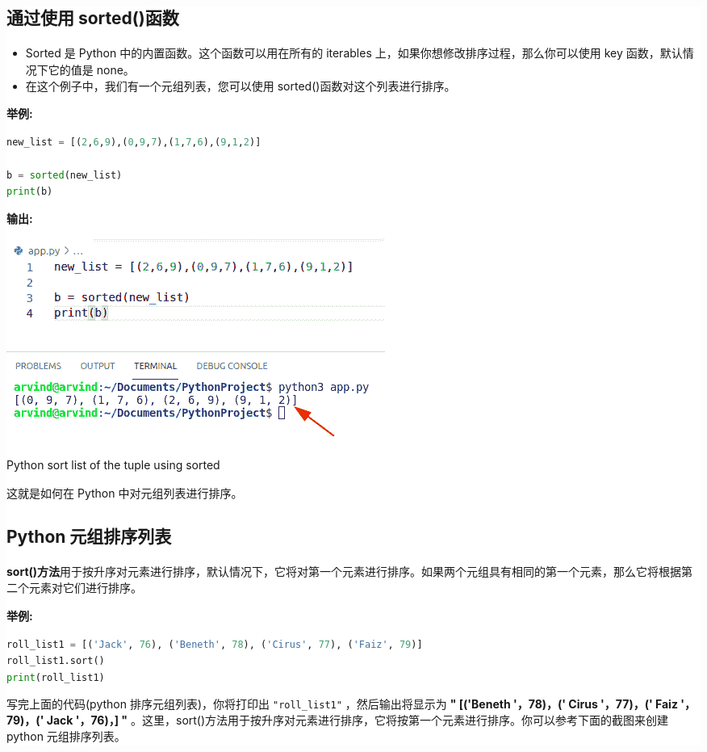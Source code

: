 ## 通过使用 sorted()函数

*   Sorted 是 Python 中的内置函数。这个函数可以用在所有的 iterables 上，如果你想修改排序过程，那么你可以使用 key 函数，默认情况下它的值是 none。
*   在这个例子中，我们有一个元组列表，您可以使用 sorted()函数对这个列表进行排序。

**举例:**

```py
new_list = [(2,6,9),(0,9,7),(1,7,6),(9,1,2)]

b = sorted(new_list)
print(b)
```

**输出:**

![Python sort list of tuple using sorted](img/42fee55aa9cb2ed93bd6f4d662f2fcf7.png "Python sort list of tuple using sorted")

Python sort list of the tuple using sorted

这就是如何在 Python 中对元组列表进行排序。

## Python 元组排序列表

**sort()方法**用于按升序对元素进行排序，默认情况下，它将对第一个元素进行排序。如果两个元组具有相同的第一个元素，那么它将根据第二个元素对它们进行排序。

**举例:**

```py
roll_list1 = [('Jack', 76), ('Beneth', 78), ('Cirus', 77), ('Faiz', 79)]
roll_list1.sort()
print(roll_list1)
```

写完上面的代码(python 排序元组列表)，你将打印出 `"roll_list1"` ，然后输出将显示为 **" [('Beneth '，78)，(' Cirus '，77)，(' Faiz '，79)，(' Jack '，76)，] "** 。这里，sort()方法用于按升序对元素进行排序，它将按第一个元素进行排序。你可以参考下面的截图来创建 python 元组排序列表。
